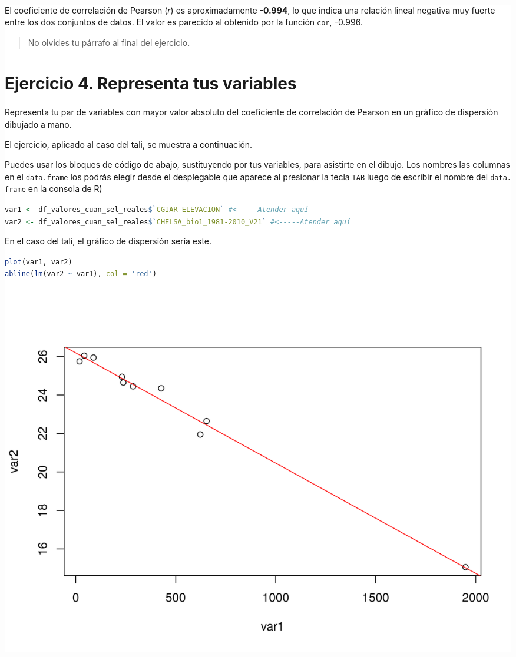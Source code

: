 El coeficiente de correlación de Pearson ($r$) es aproximadamente
**-0.994**, lo que indica una relación lineal negativa muy fuerte entre
los dos conjuntos de datos. El valor es parecido al obtenido por la
función `cor`, -0.996.

> No olvides tu párrafo al final del ejercicio.

# Ejercicio 4. Representa tus variables

Representa tu par de variables con mayor valor absoluto del coeficiente
de correlación de Pearson en un gráfico de dispersión dibujado a mano.

El ejercicio, aplicado al caso del tali, se muestra a continuación.

Puedes usar los bloques de código de abajo, sustituyendo por tus
variables, para asistirte en el dibujo. Los nombres las columnas en el
`data.frame` los podrás elegir desde el desplegable que aparece al
presionar la tecla `TAB` luego de escribir el nombre del `data.frame` en
la consola de R)

``` r
var1 <- df_valores_cuan_sel_reales$`CGIAR-ELEVACION` #<-----Atender aquí
var2 <- df_valores_cuan_sel_reales$`CHELSA_bio1_1981-2010_V21` #<-----Atender aquí
```

En el caso del tali, el gráfico de dispersión sería este.

``` r
plot(var1, var2)
abline(lm(var2 ~ var1), col = 'red')
```

<img src="README_files/figure-gfm/unnamed-chunk-25-1.png" width="100%" />
